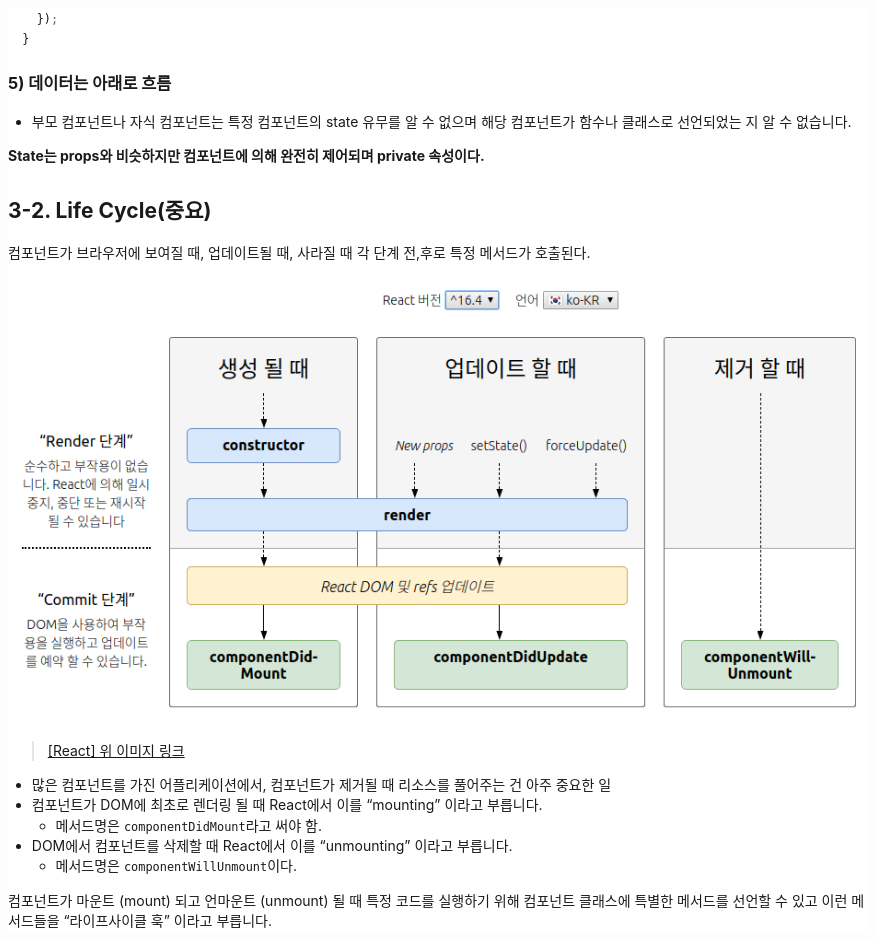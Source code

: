   ```jsx
      });
    }
  ```

### 5) 데이터는 아래로 흐름

* 부모 컴포넌트나 자식 컴포넌트는 특정 컴포넌트의 state 유무를 알 수 없으며 해당 컴포넌트가 함수나 클래스로 선언되었는 지 알 수 없습니다.

 

**State는 props와 비슷하지만 컴포넌트에 의해 완전히 제어되며 private 속성이다.**



## 3-2. Life Cycle(중요)

컴포넌트가 브라우저에 보여질 때, 업데이트될 때, 사라질 때 각 단계 전,후로 특정 메서드가 호출된다.

![09-2.5](img/09-2.4.png)

> [[React] 위 이미지 링크](http://projects.wojtekmaj.pl/react-lifecycle-methods-diagram/)

* 많은 컴포넌트를 가진 어플리케이션에서, 컴포넌트가 제거될 때 리소스를 풀어주는 건 아주 중요한 일
* 컴포넌트가 DOM에 최초로 렌더링 될 때 React에서 이를 “mounting” 이라고 부릅니다.
  * 메서드명은 `componentDidMount`라고 써야 함.
* DOM에서 컴포넌트를 삭제할 때 React에서 이를 “unmounting” 이라고 부릅니다.
  * 메서드명은 `componentWillUnmount`이다.

컴포넌트가 마운트 (mount) 되고 언마운트 (unmount) 될 때 특정 코드를 실행하기 위해 컴포넌트 클래스에 특별한 메서드를 선언할 수 있고 이런 메서드들을 “라이프사이클 훅” 이라고 부릅니다.


